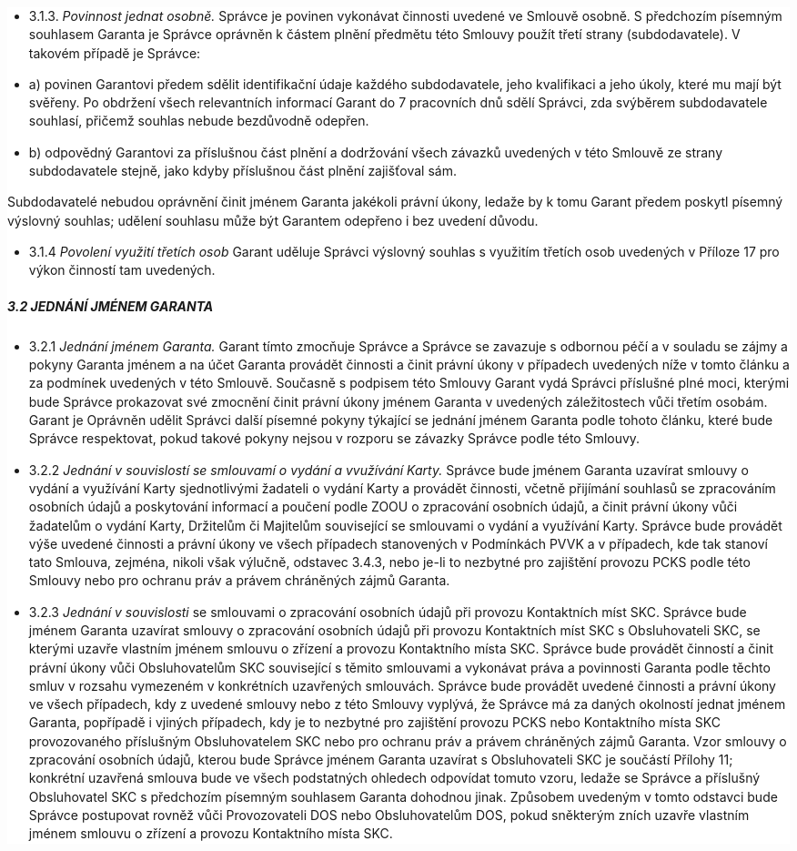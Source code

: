 * 3.1.3. *Povinnost jednat osobně.* Správce je povinen vykonávat činnosti uvedené ve Smlouvě osobně. S předchozím písemným souhlasem Garanta je Správce oprávněn k částem plnění předmětu této Smlouvy použít třetí strany (subdodavatele). V takovém případě je Správce:

* a) povinen Garantovi předem sdělit identifikační údaje každého subdodavatele, jeho kvalifikaci a jeho úkoly, které mu mají být svěřeny. Po obdržení všech relevantních informací Garant do 7 pracovních dnů sdělí Správci, zda svýběrem subdodavatele souhlasí, přičemž souhlas nebude bezdůvodně odepřen.

* b) odpovědný Garantovi za příslušnou část plnění a dodržování všech závazků uvedených v této Smlouvě ze strany subdodavatele stejně, jako kdyby příslušnou část plnění zajišťoval sám.

Subdodavatelé nebudou oprávnění činit jménem Garanta jakékoli právní úkony, ledaže by k tomu Garant předem poskytl písemný výslovný souhlas; udělení souhlasu může být Garantem odepřeno i bez uvedení důvodu.

* 3.1.4 *Povolení využití třetích osob* Garant uděluje Správci výslovný souhlas s využitím třetích osob uvedených v Příloze 17 pro výkon činností tam uvedených.

##### 3.2 JEDNÁNÍ JMÉNEM GARANTA

* 3.2.1 *Jednání jménem Garanta.* Garant tímto zmocňuje Správce a Správce se zavazuje s odbornou péčí a v souladu se zájmy a pokyny Garanta jménem a na účet Garanta provádět činnosti a činit právní úkony v případech uvedených níže v tomto článku a za podmínek uvedených v této Smlouvě. Současně s podpisem této Smlouvy Garant vydá Správci příslušné plné moci, kterými bude Správce prokazovat své zmocnění činit právní úkony jménem Garanta v uvedených záležitostech vůči třetím osobám. Garant je Oprávněn udělit Správci další písemné pokyny týkající se jednání jménem Garanta podle tohoto článku, které bude Správce respektovat, pokud takové pokyny nejsou v rozporu se závazky Správce podle této Smlouvy.

* 3.2.2 *Jednání v souvislostí se smlouvamí o vydání a vvužívání Karty.* Správce bude jménem Garanta uzavírat smlouvy o vydání a využívání Karty sjednotlivými žadateli o vydání Karty a provádět činnosti, včetně přijímání souhlasů se zpracováním osobních údajů a poskytování informací a poučení podle ZOOU o zpracování osobních údajů, a činit právní úkony vůči žadatelům o vydání Karty, Držitelům či Majitelům související se smlouvami o vydání a využívání Karty. Správce bude provádět výše uvedené činnosti a právní úkony ve všech
případech stanovených v Podmínkách PVVK a v případech, kde tak stanoví tato Smlouva, zejména, nikoli však výlučně, odstavec 3.4.3, nebo je-li to nezbytné pro zajištění provozu PCKS podle této Smlouvy nebo pro ochranu práv a právem chráněných zájmů Garanta.

* 3.2.3 *Jednání v souvislosti* se smlouvami o zpracování osobních údajů při provozu Kontaktních míst SKC. Správce bude jménem Garanta uzavírat smlouvy o zpracování osobních údajů při provozu Kontaktních míst SKC s Obsluhovateli SKC, se kterými uzavře vlastním jménem
smlouvu o zřízení a provozu Kontaktního místa SKC. Správce bude provádět činností a činit právní úkony vůči Obsluhovatelům SKC související s těmito smlouvami a vykonávat práva a povinnosti Garanta podle těchto smluv v rozsahu vymezeném v konkrétních uzavřených smlouvách. Správce bude provádět uvedené činnosti a právní úkony ve všech případech, kdy z uvedené smlouvy nebo z této Smlouvy vyplývá, že Správce má za daných okolností jednat jménem Garanta, popřípadě i vjiných případech, kdy je to nezbytné pro zajištění provozu PCKS nebo Kontaktního místa SKC provozovaného příslušným Obsluhovatelem SKC nebo pro ochranu práv a právem chráněných zájmů Garanta. Vzor smlouvy o zpracování osobních údajů, kterou bude Správce jménem Garanta uzavírat s Obsluhovateli SKC je součástí Přílohy 11; konkrétní uzavřená smlouva bude ve všech podstatných ohledech odpovídat tomuto vzoru, ledaže se Správce a příslušný Obsluhovatel SKC s předchozím písemným souhlasem Garanta dohodnou jinak. Způsobem uvedeným v tomto odstavci bude Správce postupovat rovněž vůči Provozovateli DOS nebo Obsluhovatelům
DOS, pokud sněkterým zních uzavře vlastním jménem smlouvu o zřízení a provozu Kontaktního místa SKC.
